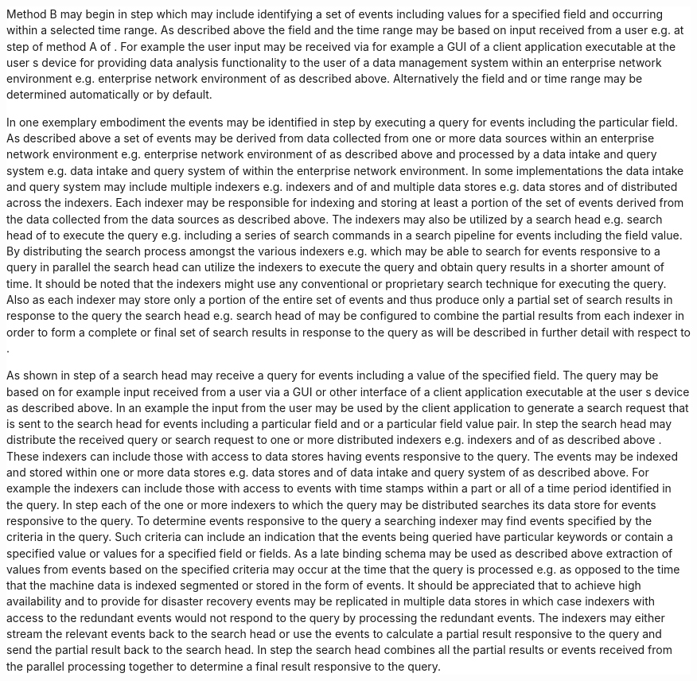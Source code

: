 Method B may begin in step which may include identifying a set of events including values for a specified field and occurring within a selected time range. As described above the field and the time range may be based on input received from a user e.g. at step of method A of . For example the user input may be received via for example a GUI of a client application executable at the user s device for providing data analysis functionality to the user of a data management system within an enterprise network environment e.g. enterprise network environment of as described above. Alternatively the field and or time range may be determined automatically or by default.

In one exemplary embodiment the events may be identified in step by executing a query for events including the particular field. As described above a set of events may be derived from data collected from one or more data sources within an enterprise network environment e.g. enterprise network environment of as described above and processed by a data intake and query system e.g. data intake and query system of within the enterprise network environment. In some implementations the data intake and query system may include multiple indexers e.g. indexers and of and multiple data stores e.g. data stores and of distributed across the indexers. Each indexer may be responsible for indexing and storing at least a portion of the set of events derived from the data collected from the data sources as described above. The indexers may also be utilized by a search head e.g. search head of to execute the query e.g. including a series of search commands in a search pipeline for events including the field value. By distributing the search process amongst the various indexers e.g. which may be able to search for events responsive to a query in parallel the search head can utilize the indexers to execute the query and obtain query results in a shorter amount of time. It should be noted that the indexers might use any conventional or proprietary search technique for executing the query. Also as each indexer may store only a portion of the entire set of events and thus produce only a partial set of search results in response to the query the search head e.g. search head of may be configured to combine the partial results from each indexer in order to form a complete or final set of search results in response to the query as will be described in further detail with respect to .

As shown in step of a search head may receive a query for events including a value of the specified field. The query may be based on for example input received from a user via a GUI or other interface of a client application executable at the user s device as described above. In an example the input from the user may be used by the client application to generate a search request that is sent to the search head for events including a particular field and or a particular field value pair. In step the search head may distribute the received query or search request to one or more distributed indexers e.g. indexers and of as described above . These indexers can include those with access to data stores having events responsive to the query. The events may be indexed and stored within one or more data stores e.g. data stores and of data intake and query system of as described above. For example the indexers can include those with access to events with time stamps within a part or all of a time period identified in the query. In step each of the one or more indexers to which the query may be distributed searches its data store for events responsive to the query. To determine events responsive to the query a searching indexer may find events specified by the criteria in the query. Such criteria can include an indication that the events being queried have particular keywords or contain a specified value or values for a specified field or fields. As a late binding schema may be used as described above extraction of values from events based on the specified criteria may occur at the time that the query is processed e.g. as opposed to the time that the machine data is indexed segmented or stored in the form of events. It should be appreciated that to achieve high availability and to provide for disaster recovery events may be replicated in multiple data stores in which case indexers with access to the redundant events would not respond to the query by processing the redundant events. The indexers may either stream the relevant events back to the search head or use the events to calculate a partial result responsive to the query and send the partial result back to the search head. In step the search head combines all the partial results or events received from the parallel processing together to determine a final result responsive to the query.
